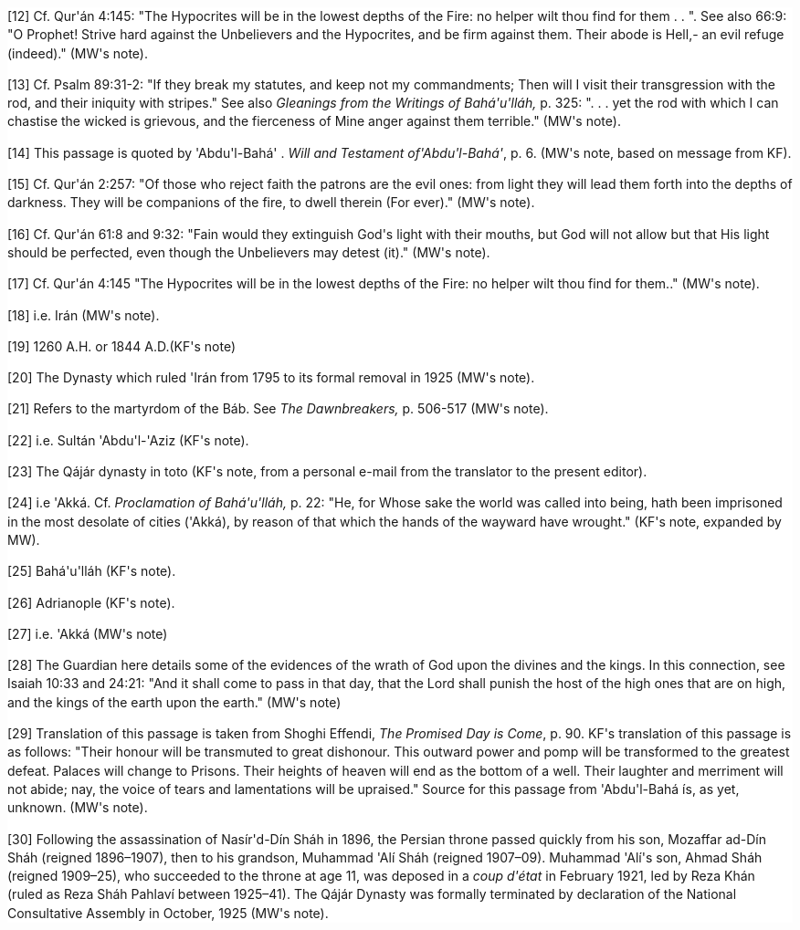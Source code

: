 \[12\] Cf. Qur'án 4:145: "The Hypocrites will be in the lowest depths of the Fire: no helper wilt thou find for them . . ". See also 66:9: "O Prophet! Strive hard against the Unbelievers and the Hypocrites, and be firm against them. Their abode is Hell,- an evil refuge (indeed)." (MW's note).

\[13\] Cf. Psalm 89:31-2: "If they break my statutes, and keep not my commandments; Then will I visit their transgression with the rod, and their iniquity with stripes." See also _Gleanings from the Writings of Bahá'u'lláh,_ p. 325: ". . . yet the rod with which I can chastise the wicked is grievous, and the fierceness of Mine anger against them terrible." (MW's note).

\[14\] This passage is quoted by 'Abdu'l-Bahá' . _Will and Testament of'Abdu'l-Bahá'_, p. 6. (MW's note, based on message from KF).

\[15\] Cf. Qur'án 2:257: "Of those who reject faith the patrons are the evil ones: from light they will lead them forth into the depths of darkness. They will be companions of the fire, to dwell therein (For ever)." (MW's note).

\[16\] Cf. Qur'án 61:8 and 9:32: "Fain would they extinguish God's light with their mouths, but God will not allow but that His light should be perfected, even though the Unbelievers may detest (it)." (MW's note).

\[17\] Cf. Qur'án 4:145 "The Hypocrites will be in the lowest depths of the Fire: no helper wilt thou find for them.." (MW's note).

\[18\] i.e. Irán (MW's note).

\[19\] 1260 A.H. or 1844 A.D.(KF's note)

\[20\] The Dynasty which ruled 'Irán from 1795 to its formal removal in 1925 (MW's note).

\[21\] Refers to the martyrdom of the Báb. See _The Dawnbreakers,_ p. 506-517 (MW's note).

\[22\] i.e. Sultán 'Abdu'l-'Aziz (KF's note).

\[23\] The Qájár dynasty in toto (KF's note, from a personal e-mail from the translator to the present editor).

\[24\] i.e 'Akká. Cf. _Proclamation of Bahá'u'lláh,_ p. 22: "He, for Whose sake the world was called into being, hath been imprisoned in the most desolate of cities ('Akká), by reason of that which the hands of the wayward have wrought." (KF's note, expanded by MW).

\[25\] Bahá'u'lláh (KF's note).

\[26\] Adrianople (KF's note).

\[27\] i.e. 'Akká (MW's note)

\[28\] The Guardian here details some of the evidences of the wrath of God upon the divines and the kings. In this connection, see Isaiah 10:33 and 24:21: "And it shall come to pass in that day, that the Lord shall punish the host of the high ones that are on high, and the kings of the earth upon the earth." (MW's note)

\[29\] Translation of this passage is taken from Shoghi Effendi, _The Promised Day is Come_, p. 90. KF's translation of this passage is as follows: "Their honour will be transmuted to great dishonour. This outward power and pomp will be transformed to the greatest defeat. Palaces will change to Prisons. Their heights of heaven will end as the bottom of a well. Their laughter and merriment will not abide; nay, the voice of tears and lamentations will be upraised." Source for this passage from 'Abdu'l-Bahá ís, as yet, unknown. (MW's note).

\[30\] Following the assassination of Nasír'd-Dín Sháh in 1896, the Persian throne passed quickly from his son, Mozaffar ad-Dín Sháh (reigned 1896–1907), then to his grandson, Muhammad 'Alí Sháh (reigned 1907–09). Muhammad 'Alí's son, Ahmad Sháh (reigned 1909–25), who succeeded to the throne at age 11, was deposed in a _coup d'état_ in February 1921, led by Reza Khán (ruled as Reza Sháh Pahlaví between 1925–41). The Qájár Dynasty was formally terminated by declaration of the National Consultative Assembly in October, 1925 (MW's note).
